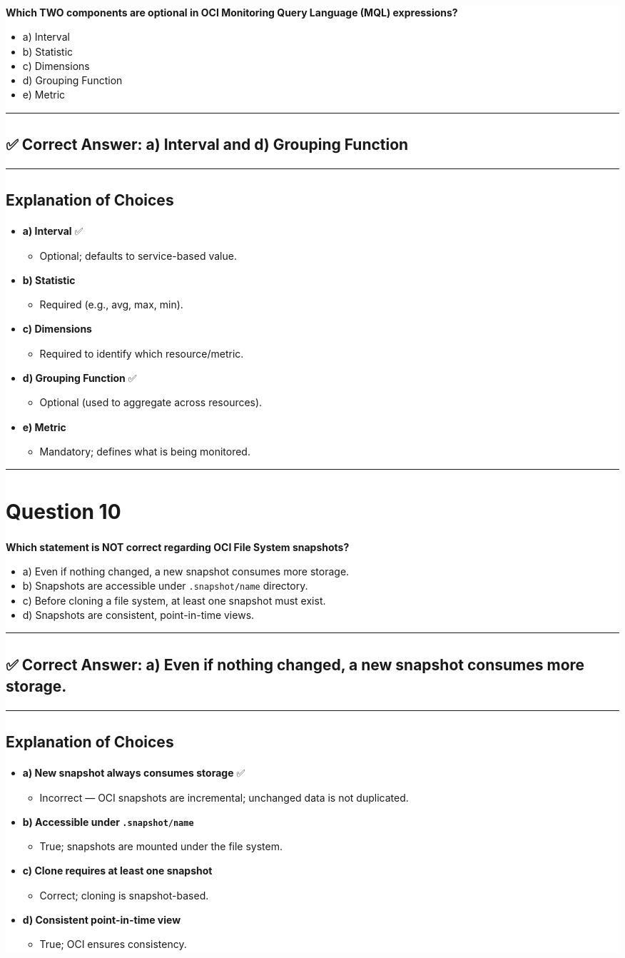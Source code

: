 **Which TWO components are optional in OCI Monitoring Query Language (MQL) expressions?**  

- a) Interval  
- b) Statistic  
- c) Dimensions  
- d) Grouping Function  
- e) Metric  

---

## ✅ Correct Answer: **a) Interval** and **d) Grouping Function**  

---

## Explanation of Choices  

- **a) Interval** ✅  
  - Optional; defaults to service-based value.  

- **b) Statistic**  
  - Required (e.g., avg, max, min).  

- **c) Dimensions**  
  - Required to identify which resource/metric.  

- **d) Grouping Function** ✅  
  - Optional (used to aggregate across resources).  

- **e) Metric**  
  - Mandatory; defines what is being monitored.  

---

# Question 10  

**Which statement is NOT correct regarding OCI File System snapshots?**  

- a) Even if nothing changed, a new snapshot consumes more storage.  
- b) Snapshots are accessible under `.snapshot/name` directory.  
- c) Before cloning a file system, at least one snapshot must exist.  
- d) Snapshots are consistent, point-in-time views.  

---

## ✅ Correct Answer: **a) Even if nothing changed, a new snapshot consumes more storage.**  

---

## Explanation of Choices  

- **a) New snapshot always consumes storage** ✅  
  - Incorrect — OCI snapshots are incremental; unchanged data is not duplicated.  

- **b) Accessible under `.snapshot/name`**  
  - True; snapshots are mounted under the file system.  

- **c) Clone requires at least one snapshot**  
  - Correct; cloning is snapshot-based.  

- **d) Consistent point-in-time view**  
  - True; OCI ensures consistency.  
